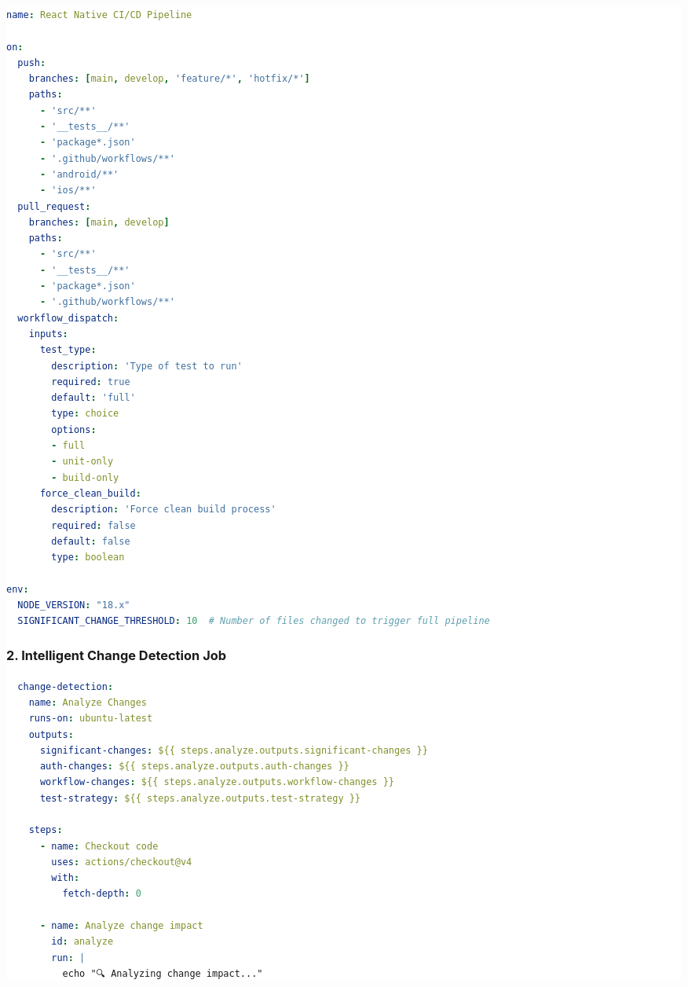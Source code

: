 ```yaml name=enhanced-triggers.yml
name: React Native CI/CD Pipeline

on:
  push:
    branches: [main, develop, 'feature/*', 'hotfix/*']
    paths:
      - 'src/**'
      - '__tests__/**' 
      - 'package*.json'
      - '.github/workflows/**'
      - 'android/**'
      - 'ios/**'
  pull_request:
    branches: [main, develop]
    paths:
      - 'src/**'
      - '__tests__/**'
      - 'package*.json'
      - '.github/workflows/**'
  workflow_dispatch:
    inputs:
      test_type:
        description: 'Type of test to run'
        required: true
        default: 'full'
        type: choice
        options:
        - full
        - unit-only
        - build-only
      force_clean_build:
        description: 'Force clean build process'
        required: false
        default: false
        type: boolean

env:
  NODE_VERSION: "18.x"
  SIGNIFICANT_CHANGE_THRESHOLD: 10  # Number of files changed to trigger full pipeline
```

### **2. Intelligent Change Detection Job**

```yaml name=change-detection.yml
  change-detection:
    name: Analyze Changes
    runs-on: ubuntu-latest
    outputs:
      significant-changes: ${{ steps.analyze.outputs.significant-changes }}
      auth-changes: ${{ steps.analyze.outputs.auth-changes }}
      workflow-changes: ${{ steps.analyze.outputs.workflow-changes }}
      test-strategy: ${{ steps.analyze.outputs.test-strategy }}
      
    steps:
      - name: Checkout code
        uses: actions/checkout@v4
        with:
          fetch-depth: 0
          
      - name: Analyze change impact
        id: analyze
        run: |
          echo "🔍 Analyzing change impact..."
```